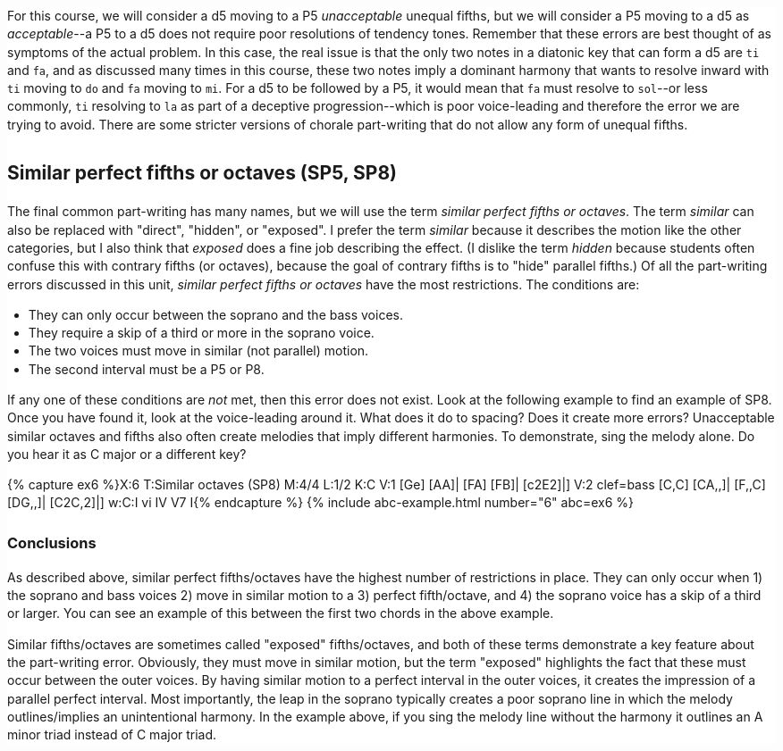 For this course, we will consider a d5 moving to a P5 *unacceptable* unequal fifths, but we will consider a P5 moving to a d5 as *acceptable*--a P5 to a d5 does not require poor resolutions of tendency tones. Remember that these errors are best thought of as symptoms of the actual problem. In this case, the real issue is that the only two notes in a diatonic key that can form a d5 are `ti` and `fa`, and as discussed many times in this course, these two notes imply a dominant harmony that wants to resolve inward with `ti` moving to `do` and `fa` moving to `mi`. For a d5 to be followed by a P5, it would mean that `fa` must resolve to `sol`--or less commonly, `ti` resolving to `la` as part of a deceptive progression--which is poor voice-leading and therefore the error we are trying to avoid. There are some stricter versions of chorale part-writing that do not allow any form of unequal fifths.

## Similar perfect fifths or octaves (SP5, SP8)

The final common part-writing has many names, but we will use the term *similar perfect fifths or octaves*. The term *similar* can also be replaced with "direct", "hidden", or "exposed". I prefer the term *similar* because it describes the motion like the other categories, but I also think that *exposed* does a fine job describing the effect. (I dislike the term *hidden* because students often confuse this with contrary fifths (or octaves), because the goal of contrary fifths is to "hide" parallel fifths.) Of all the part-writing errors discussed in this unit, *similar perfect fifths or octaves* have the most restrictions. The conditions are:
- They can only occur between the soprano and the bass voices.
- They require a skip of a third or more in the soprano voice.
- The two voices must move in similar (not parallel) motion.
- The second interval must be a P5 or P8.

If any one of these conditions are *not* met, then this error does not exist. Look at the following example to find an example of SP8. Once you have found it, look at the voice-leading around it. What does it do to spacing? Does it create more errors? Unacceptable similar octaves and fifths also often create melodies that imply different harmonies. To demonstrate, sing the melody alone. Do you hear it as C major or a different key?

{% capture ex6 %}X:6
T:Similar octaves (SP8)
M:4/4
L:1/2
K:C
V:1
[Ge] [AA]| [FA] [FB]| [c2E2]|]
V:2 clef=bass
[C,C] [CA,,]| [F,,C] [DG,,]| [C2C,2]|]
w:C:I vi IV V7 I{% endcapture %}
{% include abc-example.html number="6" abc=ex6 %}

### Conclusions

As described above, similar perfect fifths/octaves have the highest number of restrictions in place. They can only occur when 1) the soprano and bass voices 2) move in similar motion to a 3) perfect fifth/octave, and 4) the soprano voice has a skip of a third or larger. You can see an example of this between the first two chords in the above example.

Similar fifths/octaves are sometimes called "exposed" fifths/octaves, and both of these terms demonstrate a key feature about the part-writing error. Obviously, they must move in similar motion, but the term "exposed" highlights the fact that these must occur between the outer voices. By having similar motion to a perfect interval in the outer voices, it creates the impression of a parallel perfect interval. Most importantly, the leap in the soprano typically creates a poor soprano line in which the melody outlines/implies an unintentional harmony. In the example above, if you sing the melody line without the harmony it outlines an A minor triad instead of C major triad.
